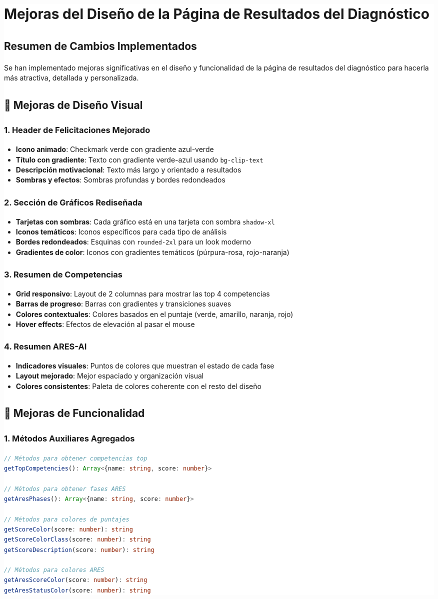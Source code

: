 # Mejoras del Diseño de la Página de Resultados del Diagnóstico

## Resumen de Cambios Implementados

Se han implementado mejoras significativas en el diseño y funcionalidad de la página de resultados del diagnóstico para hacerla más atractiva, detallada y personalizada.

## 🎨 Mejoras de Diseño Visual

### 1. Header de Felicitaciones Mejorado
- **Icono animado**: Checkmark verde con gradiente azul-verde
- **Título con gradiente**: Texto con gradiente verde-azul usando `bg-clip-text`
- **Descripción motivacional**: Texto más largo y orientado a resultados
- **Sombras y efectos**: Sombras profundas y bordes redondeados

### 2. Sección de Gráficos Rediseñada
- **Tarjetas con sombras**: Cada gráfico está en una tarjeta con sombra `shadow-xl`
- **Iconos temáticos**: Iconos específicos para cada tipo de análisis
- **Bordes redondeados**: Esquinas con `rounded-2xl` para un look moderno
- **Gradientes de color**: Iconos con gradientes temáticos (púrpura-rosa, rojo-naranja)

### 3. Resumen de Competencias
- **Grid responsivo**: Layout de 2 columnas para mostrar las top 4 competencias
- **Barras de progreso**: Barras con gradientes y transiciones suaves
- **Colores contextuales**: Colores basados en el puntaje (verde, amarillo, naranja, rojo)
- **Hover effects**: Efectos de elevación al pasar el mouse

### 4. Resumen ARES-AI
- **Indicadores visuales**: Puntos de colores que muestran el estado de cada fase
- **Layout mejorado**: Mejor espaciado y organización visual
- **Colores consistentes**: Paleta de colores coherente con el resto del diseño

## 🚀 Mejoras de Funcionalidad

### 1. Métodos Auxiliares Agregados
```typescript
// Métodos para obtener competencias top
getTopCompetencies(): Array<{name: string, score: number}>

// Métodos para obtener fases ARES
getAresPhases(): Array<{name: string, score: number}>

// Métodos para colores de puntajes
getScoreColor(score: number): string
getScoreColorClass(score: number): string
getScoreDescription(score: number): string

// Métodos para colores ARES
getAresScoreColor(score: number): string
getAresStatusColor(score: number): string
```
